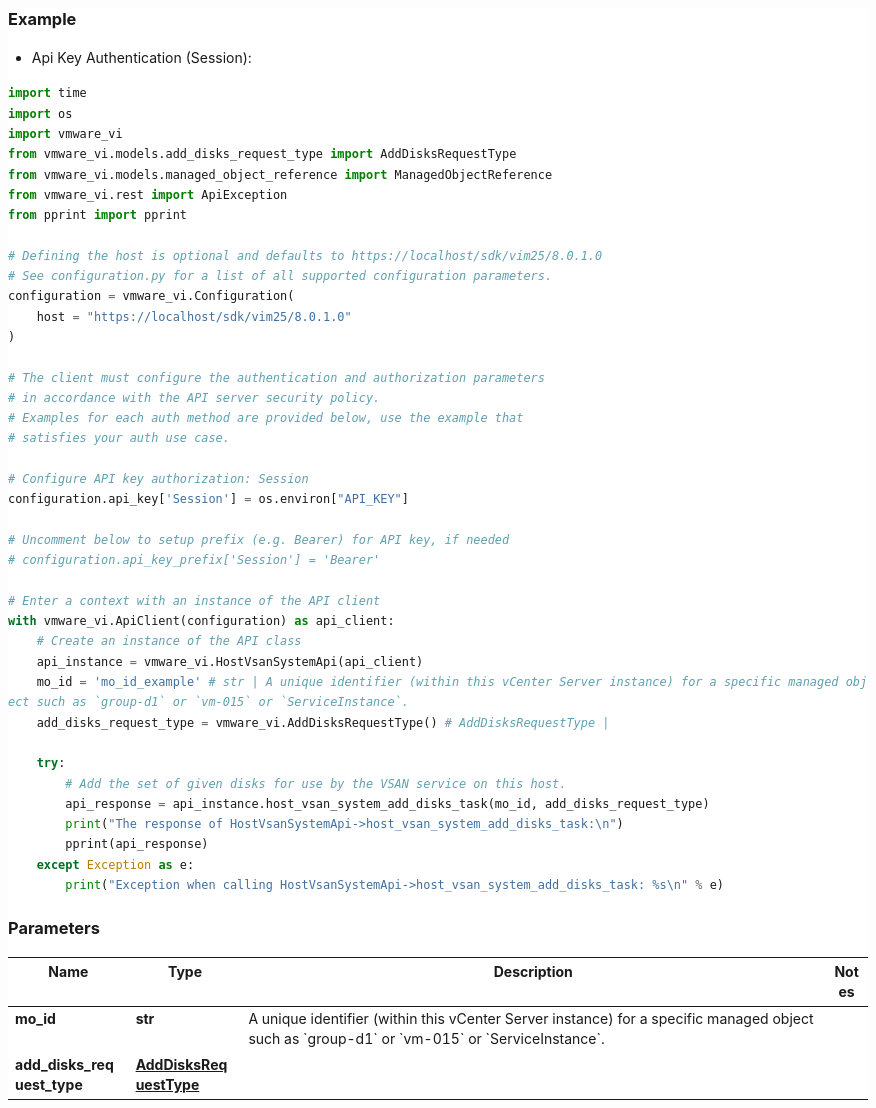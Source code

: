 ### Example

* Api Key Authentication (Session):
```python
import time
import os
import vmware_vi
from vmware_vi.models.add_disks_request_type import AddDisksRequestType
from vmware_vi.models.managed_object_reference import ManagedObjectReference
from vmware_vi.rest import ApiException
from pprint import pprint

# Defining the host is optional and defaults to https://localhost/sdk/vim25/8.0.1.0
# See configuration.py for a list of all supported configuration parameters.
configuration = vmware_vi.Configuration(
    host = "https://localhost/sdk/vim25/8.0.1.0"
)

# The client must configure the authentication and authorization parameters
# in accordance with the API server security policy.
# Examples for each auth method are provided below, use the example that
# satisfies your auth use case.

# Configure API key authorization: Session
configuration.api_key['Session'] = os.environ["API_KEY"]

# Uncomment below to setup prefix (e.g. Bearer) for API key, if needed
# configuration.api_key_prefix['Session'] = 'Bearer'

# Enter a context with an instance of the API client
with vmware_vi.ApiClient(configuration) as api_client:
    # Create an instance of the API class
    api_instance = vmware_vi.HostVsanSystemApi(api_client)
    mo_id = 'mo_id_example' # str | A unique identifier (within this vCenter Server instance) for a specific managed object such as `group-d1` or `vm-015` or `ServiceInstance`.
    add_disks_request_type = vmware_vi.AddDisksRequestType() # AddDisksRequestType | 

    try:
        # Add the set of given disks for use by the VSAN service on this host. 
        api_response = api_instance.host_vsan_system_add_disks_task(mo_id, add_disks_request_type)
        print("The response of HostVsanSystemApi->host_vsan_system_add_disks_task:\n")
        pprint(api_response)
    except Exception as e:
        print("Exception when calling HostVsanSystemApi->host_vsan_system_add_disks_task: %s\n" % e)
```



### Parameters

Name | Type | Description  | Notes
------------- | ------------- | ------------- | -------------
 **mo_id** | **str**| A unique identifier (within this vCenter Server instance) for a specific managed object such as &#x60;group-d1&#x60; or &#x60;vm-015&#x60; or &#x60;ServiceInstance&#x60;. | 
 **add_disks_request_type** | [**AddDisksRequestType**](AddDisksRequestType.md)|  | 
